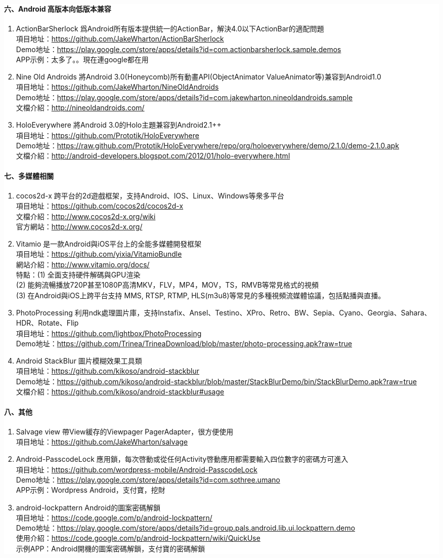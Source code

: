 #### 六、Android 高版本向低版本兼容  
1. ActionBarSherlock 爲Android所有版本提供統一的ActionBar，解決4.0以下ActionBar的適配問題  
項目地址：https://github.com/JakeWharton/ActionBarSherlock  
Demo地址：https://play.google.com/store/apps/details?id=com.actionbarsherlock.sample.demos  
APP示例：太多了。。現在連google都在用  
   
2. Nine Old Androids 將Android 3.0(Honeycomb)所有動畫API(ObjectAnimator ValueAnimator等)兼容到Android1.0  
項目地址：https://github.com/JakeWharton/NineOldAndroids  
Demo地址：https://play.google.com/store/apps/details?id=com.jakewharton.nineoldandroids.sample  
文檔介紹：http://nineoldandroids.com/  
   
3. HoloEverywhere 將Android 3.0的Holo主題兼容到Android2.1++  
項目地址：https://github.com/Prototik/HoloEverywhere  
Demo地址：https://raw.github.com/Prototik/HoloEverywhere/repo/org/holoeverywhere/demo/2.1.0/demo-2.1.0.apk  
文檔介紹：http://android-developers.blogspot.com/2012/01/holo-everywhere.html  
   
#### 七、多媒體相關  
1. cocos2d-x 跨平台的2d遊戲框架，支持Android、IOS、Linux、Windows等衆多平台  
項目地址：https://github.com/cocos2d/cocos2d-x  
文檔介紹：http://www.cocos2d-x.org/wiki  
官方網站：http://www.cocos2d-x.org/  
   
2. Vitamio 是一款Android與iOS平台上的全能多媒體開發框架  
項目地址：https://github.com/yixia/VitamioBundle  
網站介紹：http://www.vitamio.org/docs/  
特點：(1) 全面支持硬件解碼與GPU渲染  
(2) 能夠流暢播放720P甚至1080P高清MKV，FLV，MP4，MOV，TS，RMVB等常見格式的視頻  
(3) 在Android與iOS上跨平台支持 MMS, RTSP, RTMP, HLS(m3u8)等常見的多種視頻流媒體協議，包括點播與直播。  
   
3. PhotoProcessing 利用ndk處理圖片庫，支持Instafix、Ansel、Testino、XPro、Retro、BW、Sepia、Cyano、Georgia、Sahara、HDR、Rotate、Flip  
項目地址：https://github.com/lightbox/PhotoProcessing  
Demo地址：https://github.com/Trinea/TrineaDownload/blob/master/photo-processing.apk?raw=true  
   
4. Android StackBlur 圖片模糊效果工具類  
項目地址：https://github.com/kikoso/android-stackblur  
Demo地址：https://github.com/kikoso/android-stackblur/blob/master/StackBlurDemo/bin/StackBlurDemo.apk?raw=true  
文檔介紹：https://github.com/kikoso/android-stackblur#usage  
   
#### 八、其他  
1. Salvage view 帶View緩存的Viewpager PagerAdapter，很方便使用  
項目地址：https://github.com/JakeWharton/salvage  
   
2. Android-PasscodeLock 應用鎖，每次啓動或從任何Activity啓動應用都需要輸入四位數字的密碼方可進入  
項目地址：https://github.com/wordpress-mobile/Android-PasscodeLock  
Demo地址：https://play.google.com/store/apps/details?id=com.sothree.umano  
APP示例：Wordpress Android，支付寶，挖財  
   
3. android-lockpattern Android的圖案密碼解鎖  
項目地址：https://code.google.com/p/android-lockpattern/  
Demo地址：https://play.google.com/store/apps/details?id=group.pals.android.lib.ui.lockpattern.demo  
使用介紹：https://code.google.com/p/android-lockpattern/wiki/QuickUse  
示例APP：Android開機的圖案密碼解鎖，支付寶的密碼解鎖  
   